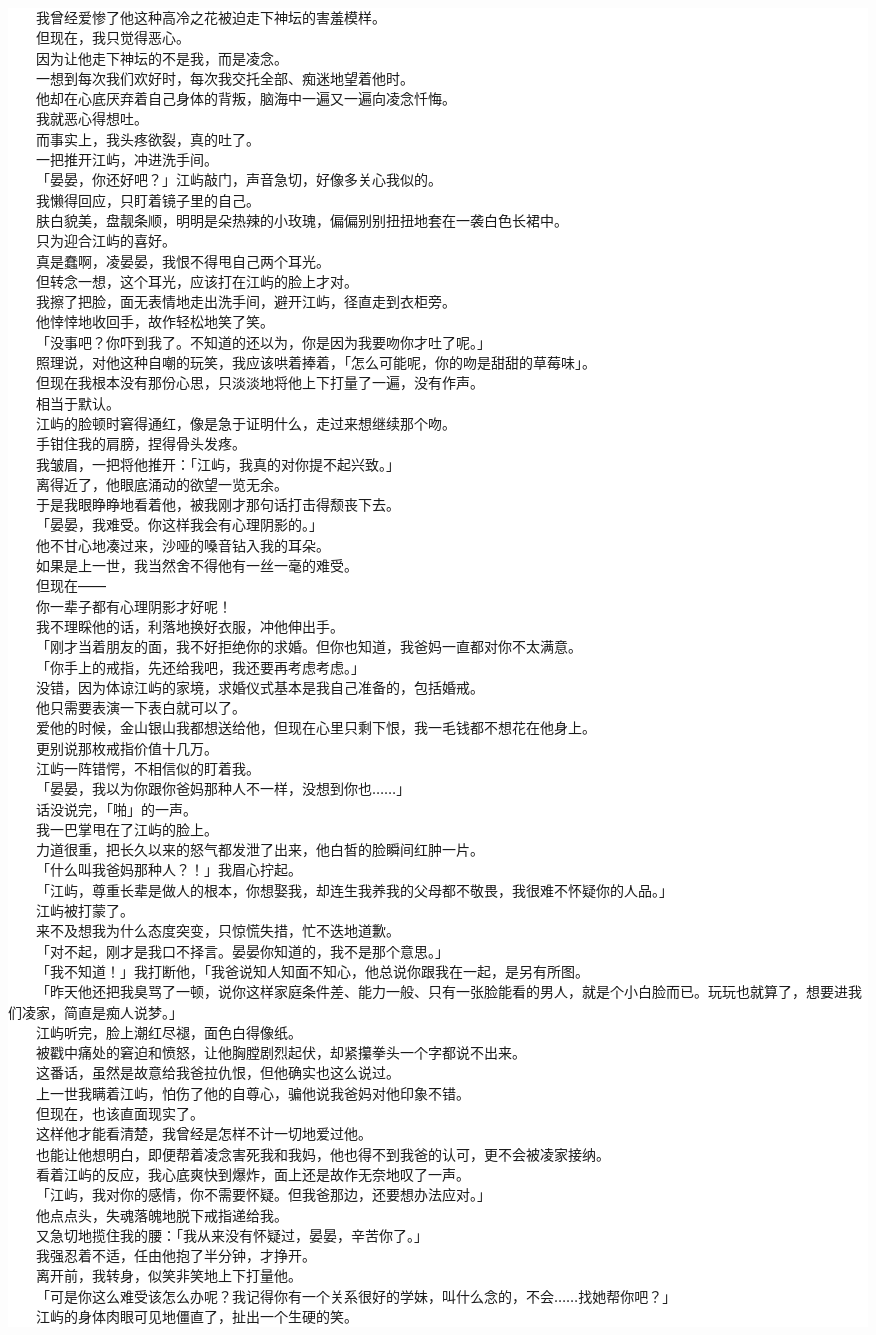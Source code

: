&emsp;&emsp;我曾经爱惨了他这种高冷之花被迫走下神坛的害羞模样。  
&emsp;&emsp;但现在，我只觉得恶心。  
&emsp;&emsp;因为让他走下神坛的不是我，而是凌念。  
&emsp;&emsp;一想到每次我们欢好时，每次我交托全部、痴迷地望着他时。  
&emsp;&emsp;他却在心底厌弃着自己身体的背叛，脑海中一遍又一遍向凌念忏悔。  
&emsp;&emsp;我就恶心得想吐。  
&emsp;&emsp;而事实上，我头疼欲裂，真的吐了。  
&emsp;&emsp;一把推开江屿，冲进洗手间。  
&emsp;&emsp;「晏晏，你还好吧？」江屿敲门，声音急切，好像多关心我似的。  
&emsp;&emsp;我懒得回应，只盯着镜子里的自己。  
&emsp;&emsp;肤白貌美，盘靓条顺，明明是朵热辣的小玫瑰，偏偏别别扭扭地套在一袭白色长裙中。  
&emsp;&emsp;只为迎合江屿的喜好。  
&emsp;&emsp;真是蠢啊，凌晏晏，我恨不得甩自己两个耳光。  
&emsp;&emsp;但转念一想，这个耳光，应该打在江屿的脸上才对。  
&emsp;&emsp;我擦了把脸，面无表情地走出洗手间，避开江屿，径直走到衣柜旁。  
&emsp;&emsp;他悻悻地收回手，故作轻松地笑了笑。  
&emsp;&emsp;「没事吧？你吓到我了。不知道的还以为，你是因为我要吻你才吐了呢。」  
&emsp;&emsp;照理说，对他这种自嘲的玩笑，我应该哄着捧着，「怎么可能呢，你的吻是甜甜的草莓味」。  
&emsp;&emsp;但现在我根本没有那份心思，只淡淡地将他上下打量了一遍，没有作声。  
&emsp;&emsp;相当于默认。  
&emsp;&emsp;江屿的脸顿时窘得通红，像是急于证明什么，走过来想继续那个吻。  
&emsp;&emsp;手钳住我的肩膀，捏得骨头发疼。  
&emsp;&emsp;我皱眉，一把将他推开：「江屿，我真的对你提不起兴致。」  
&emsp;&emsp;离得近了，他眼底涌动的欲望一览无余。  
&emsp;&emsp;于是我眼睁睁地看着他，被我刚才那句话打击得颓丧下去。  
&emsp;&emsp;「晏晏，我难受。你这样我会有心理阴影的。」  
&emsp;&emsp;他不甘心地凑过来，沙哑的嗓音钻入我的耳朵。  
&emsp;&emsp;如果是上一世，我当然舍不得他有一丝一毫的难受。  
&emsp;&emsp;但现在——  
&emsp;&emsp;你一辈子都有心理阴影才好呢！  
&emsp;&emsp;我不理睬他的话，利落地换好衣服，冲他伸出手。  
&emsp;&emsp;「刚才当着朋友的面，我不好拒绝你的求婚。但你也知道，我爸妈一直都对你不太满意。  
&emsp;&emsp;「你手上的戒指，先还给我吧，我还要再考虑考虑。」  
&emsp;&emsp;没错，因为体谅江屿的家境，求婚仪式基本是我自己准备的，包括婚戒。  
&emsp;&emsp;他只需要表演一下表白就可以了。  
&emsp;&emsp;爱他的时候，金山银山我都想送给他，但现在心里只剩下恨，我一毛钱都不想花在他身上。  
&emsp;&emsp;更别说那枚戒指价值十几万。  
&emsp;&emsp;江屿一阵错愕，不相信似的盯着我。  
&emsp;&emsp;「晏晏，我以为你跟你爸妈那种人不一样，没想到你也……」  
&emsp;&emsp;话没说完，「啪」的一声。  
&emsp;&emsp;我一巴掌甩在了江屿的脸上。  
&emsp;&emsp;力道很重，把长久以来的怒气都发泄了出来，他白皙的脸瞬间红肿一片。  
&emsp;&emsp;「什么叫我爸妈那种人？！」我眉心拧起。  
&emsp;&emsp;「江屿，尊重长辈是做人的根本，你想娶我，却连生我养我的父母都不敬畏，我很难不怀疑你的人品。」  
&emsp;&emsp;江屿被打蒙了。  
&emsp;&emsp;来不及想我为什么态度突变，只惊慌失措，忙不迭地道歉。  
&emsp;&emsp;「对不起，刚才是我口不择言。晏晏你知道的，我不是那个意思。」  
&emsp;&emsp;「我不知道！」我打断他，「我爸说知人知面不知心，他总说你跟我在一起，是另有所图。  
&emsp;&emsp;「昨天他还把我臭骂了一顿，说你这样家庭条件差、能力一般、只有一张脸能看的男人，就是个小白脸而已。玩玩也就算了，想要进我们凌家，简直是痴人说梦。」  
&emsp;&emsp;江屿听完，脸上潮红尽褪，面色白得像纸。  
&emsp;&emsp;被戳中痛处的窘迫和愤怒，让他胸膛剧烈起伏，却紧攥拳头一个字都说不出来。  
&emsp;&emsp;这番话，虽然是故意给我爸拉仇恨，但他确实也这么说过。  
&emsp;&emsp;上一世我瞒着江屿，怕伤了他的自尊心，骗他说我爸妈对他印象不错。  
&emsp;&emsp;但现在，也该直面现实了。  
&emsp;&emsp;这样他才能看清楚，我曾经是怎样不计一切地爱过他。  
&emsp;&emsp;也能让他想明白，即便帮着凌念害死我和我妈，他也得不到我爸的认可，更不会被凌家接纳。  
&emsp;&emsp;看着江屿的反应，我心底爽快到爆炸，面上还是故作无奈地叹了一声。  
&emsp;&emsp;「江屿，我对你的感情，你不需要怀疑。但我爸那边，还要想办法应对。」  
&emsp;&emsp;他点点头，失魂落魄地脱下戒指递给我。  
&emsp;&emsp;又急切地揽住我的腰：「我从来没有怀疑过，晏晏，辛苦你了。」  
&emsp;&emsp;我强忍着不适，任由他抱了半分钟，才挣开。  
&emsp;&emsp;离开前，我转身，似笑非笑地上下打量他。  
&emsp;&emsp;「可是你这么难受该怎么办呢？我记得你有一个关系很好的学妹，叫什么念的，不会……找她帮你吧？」  
&emsp;&emsp;江屿的身体肉眼可见地僵直了，扯出一个生硬的笑。  